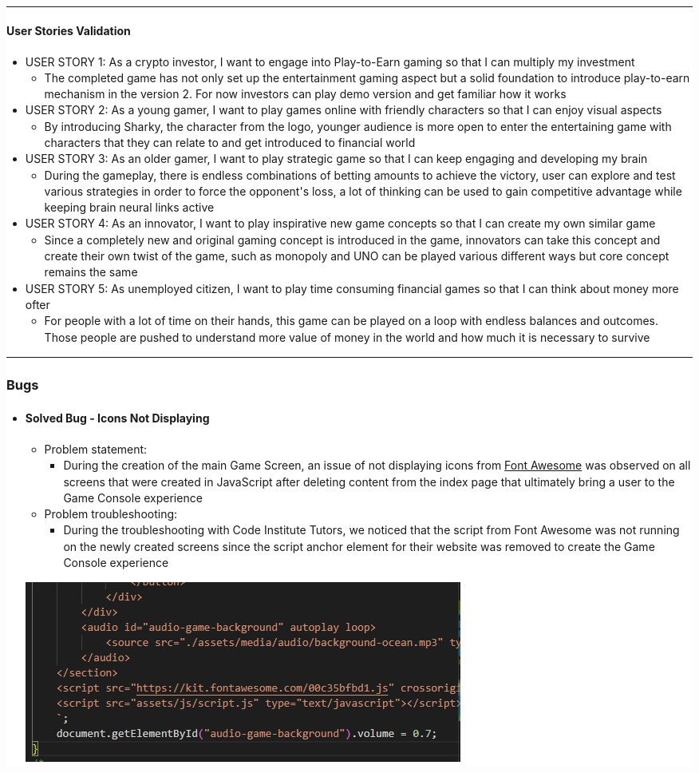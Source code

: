 ----

#### User Stories Validation

- USER STORY 1: As a crypto investor, I want to engage into Play-to-Earn gaming so that I can multiply my investment
  - The completed game has not only set up the entertainment gaming aspect but a solid foundation to introduce play-to-earn mechanism in the version 2. For now investors can play demo version and get familiar how it works
- USER STORY 2: As a young gamer, I want to play games online with friendly characters so that I can enjoy visual aspects
  - By introducing Sharky, the character from the logo, younger audience is more open to enter the entertaining game with characters that they can relate to and get introduced to financial world
- USER STORY 3: As an older gamer, I want to play strategic game so that I can keep engaging and developing my brain
  - During the gameplay, there is endless combinations of betting amounts to achieve the victory, user can explore and test various strategies in order to force the opponent's loss, a lot of thinking can be used to gain competitive advantage while keeping brain neural links active
- USER STORY 4: As an innovator, I want to play inspirative new game concepts so that I can create my own similar game
  - Since a completely new and original gaming concept is introduced in the game, innovators can take this concept and create their own twist of the game, such as monopoly and UNO can be played various different ways but core concept remains the same
- USER STORY 5: As unemployed citizen, I want to play time consuming financial games so that I can think about money more ofter
  - For people with a lot of time on their hands, this game can be played on a loop with endless balances and outcomes. Those people are pushed to understand more value of money in the world and how much it is necessary to survive

----

### Bugs

  - #### Solved Bug - Icons Not Displaying
    - Problem statement:
      - During the creation of the main Game Screen, an issue of not displaying icons from [Font Awesome](https://fontawesome.com/) was observed on all screens that were created in JavaScript after deleting content from the index page that ultimately bring a user to the Game Console experience
    - Problem troubleshooting:
      - During the troubleshooting with Code Institute Tutors, we noticed that the script from Font Awesome was not running on the newly created screens since the script anchor element for their website was removed to create the Game Console experience

    ![Index Page Mistake](./assets/media/images/mistake.jpg)
